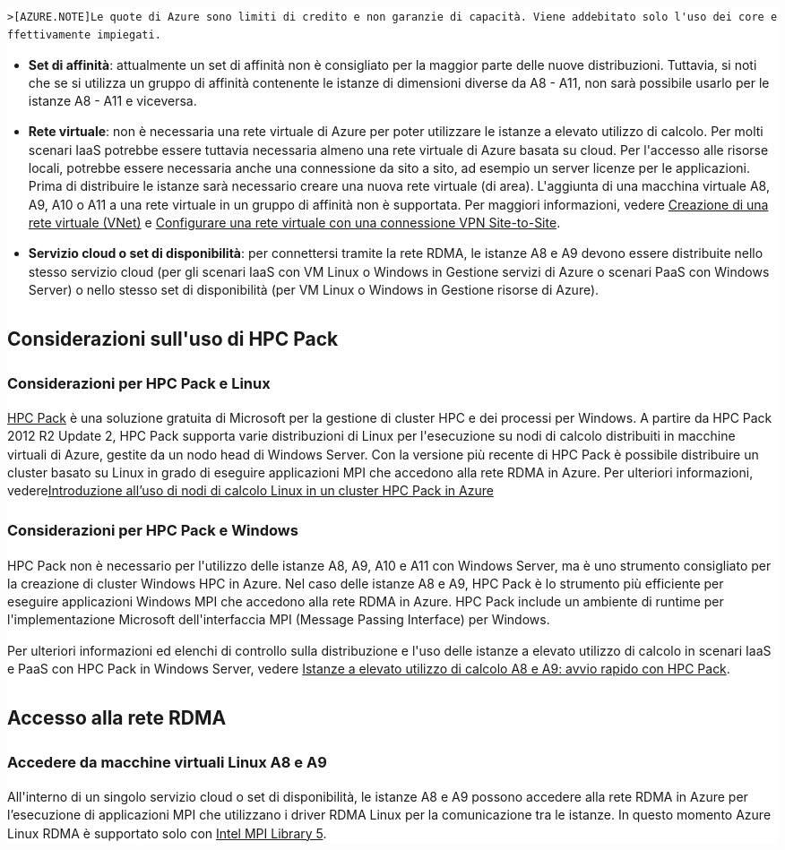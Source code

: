     >[AZURE.NOTE]Le quote di Azure sono limiti di credito e non garanzie di capacità. Viene addebitato solo l'uso dei core effettivamente impiegati.

* **Set di affinità**: attualmente un set di affinità non è consigliato per la maggior parte delle nuove distribuzioni. Tuttavia, si noti che se si utilizza un gruppo di affinità contenente le istanze di dimensioni diverse da A8 - A11, non sarà possibile usarlo per le istanze A8 - A11 e viceversa.

* **Rete virtuale**: non è necessaria una rete virtuale di Azure per poter utilizzare le istanze a elevato utilizzo di calcolo. Per molti scenari IaaS potrebbe essere tuttavia necessaria almeno una rete virtuale di Azure basata su cloud. Per l'accesso alle risorse locali, potrebbe essere necessaria anche una connessione da sito a sito, ad esempio un server licenze per le applicazioni. Prima di distribuire le istanze sarà necessario creare una nuova rete virtuale (di area). L'aggiunta di una macchina virtuale A8, A9, A10 o A11 a una rete virtuale in un gruppo di affinità non è supportata. Per maggiori informazioni, vedere [Creazione di una rete virtuale (VNet)](../virtual-network/virtual-networks-create-vnet.md) e [Configurare una rete virtuale con una connessione VPN Site-to-Site](../vpn-gateway/vpn-gateway-site-to-site-create.md).

* **Servizio cloud o set di disponibilità**: per connettersi tramite la rete RDMA, le istanze A8 e A9 devono essere distribuite nello stesso servizio cloud (per gli scenari IaaS con VM Linux o Windows in Gestione servizi di Azure o scenari PaaS con Windows Server) o nello stesso set di disponibilità (per VM Linux o Windows in Gestione risorse di Azure).

## Considerazioni sull'uso di HPC Pack

### Considerazioni per HPC Pack e Linux

[HPC Pack](https://technet.microsoft.com/library/jj899572.aspx) è una soluzione gratuita di Microsoft per la gestione di cluster HPC e dei processi per Windows. A partire da HPC Pack 2012 R2 Update 2, HPC Pack supporta varie distribuzioni di Linux per l'esecuzione su nodi di calcolo distribuiti in macchine virtuali di Azure, gestite da un nodo head di Windows Server. Con la versione più recente di HPC Pack è possibile distribuire un cluster basato su Linux in grado di eseguire applicazioni MPI che accedono alla rete RDMA in Azure. Per ulteriori informazioni, vedere[Introduzione all’uso di nodi di calcolo Linux in un cluster HPC Pack in Azure](virtual-machines-linux-cluster-hpcpack.md)

### Considerazioni per HPC Pack e Windows

HPC Pack non è necessario per l'utilizzo delle istanze A8, A9, A10 e A11 con Windows Server, ma è uno strumento consigliato per la creazione di cluster Windows HPC in Azure. Nel caso delle istanze A8 e A9, HPC Pack è lo strumento più efficiente per eseguire applicazioni Windows MPI che accedono alla rete RDMA in Azure. HPC Pack include un ambiente di runtime per l'implementazione Microsoft dell'interfaccia MPI (Message Passing Interface) per Windows.

Per ulteriori informazioni ed elenchi di controllo sulla distribuzione e l'uso delle istanze a elevato utilizzo di calcolo in scenari IaaS e PaaS con HPC Pack in Windows Server, vedere [Istanze a elevato utilizzo di calcolo A8 e A9: avvio rapido con HPC Pack](https://msdn.microsoft.com/library/azure/dn594431.aspx).

## Accesso alla rete RDMA

### Accedere da macchine virtuali Linux A8 e A9

All'interno di un singolo servizio cloud o set di disponibilità, le istanze A8 e A9 possono accedere alla rete RDMA in Azure per l’esecuzione di applicazioni MPI che utilizzano i driver RDMA Linux per la comunicazione tra le istanze. In questo momento Azure Linux RDMA è supportato solo con [Intel MPI Library 5](https://software.intel.com/IT-IT/intel-mpi-library/).
